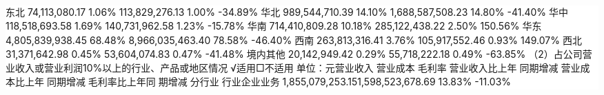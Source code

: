 东北
74,113,080.17
1.06%
113,829,276.13
1.00%
-34.89%
华北
989,544,710.39
14.10%
1,688,587,508.23
14.80%
-41.40%
华中
118,518,693.58
1.69%
140,731,962.58
1.23%
-15.78%
华南
714,410,809.28
10.18%
285,122,438.22
2.50%
150.56%
华东
4,805,839,938.45
68.48%
8,966,035,463.40
78.58%
-46.40%
西南
263,813,316.41
3.76%
105,917,552.46
0.93%
149.07%
西北
31,371,642.98
0.45%
53,604,074.83
0.47%
-41.48%
境内其他
20,142,949.42
0.29%
55,718,222.18
0.49%
-63.85%
（2）占公司营业收入或营业利润10%以上的行业、产品或地区情况
√适用□不适用
单位：元营业收入
营业成本
毛利率
营业收入比上年
同期增减
营业成本比上年
同期增减
毛利率比上年同
期增减
分行业
行业企业业务
1,855,079,253.151,598,523,678.69
13.83%
-11.03%